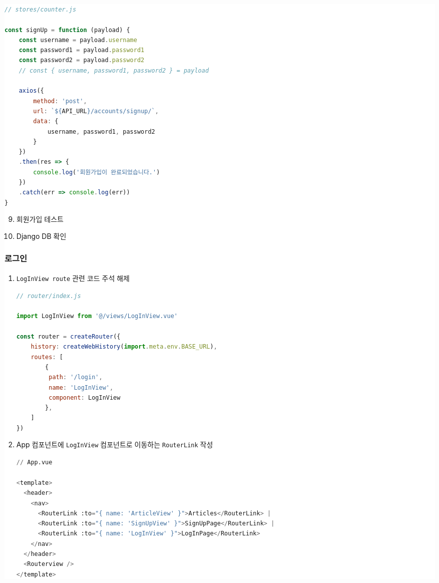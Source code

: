    ```js
   // stores/counter.js
   
   const signUp = function (payload) {
       const username = payload.username
       const password1 = payload.password1
       const password2 = payload.password2
       // const { username, password1, password2 } = payload
   
       axios({
           method: 'post',
           url: `${API_URL}/accounts/signup/`,
           data: {
               username, password1, password2
           }
       })
       .then(res => {
           console.log('회원가입이 완료되었습니다.')
       })
       .catch(err => console.log(err))
   }
   ```

9. 회원가입 테스트

10. Django DB 확인

### 로그인

1. `LogInView route` 관련 코드 주석 해제
   
   ```js
   // router/index.js
   
   import LogInView from '@/views/LogInView.vue'
   
   const router = createRouter({
       history: createWebHistory(import.meta.env.BASE_URL),
       routes: [
           {
            path: '/login',
            name: 'LogInView',
            component: LogInView
           },
       ]
   })
   ```

2. App 컴포넌트에 `LogInView` 컴포넌트로 이동하는 `RouterLink` 작성
   
   ```python
   // App.vue
   
   <template>
     <header>
       <nav>
         <RouterLink :to="{ name: 'ArticleView' }">Articles</RouterLink> |
         <RouterLink :to="{ name: 'SignUpView' }">SignUpPage</RouterLink> |
         <RouterLink :to="{ name: 'LogInView' }">LogInPage</RouterLink>
       </nav>
     </header>
     <Routerview />
   </template>
   ```

